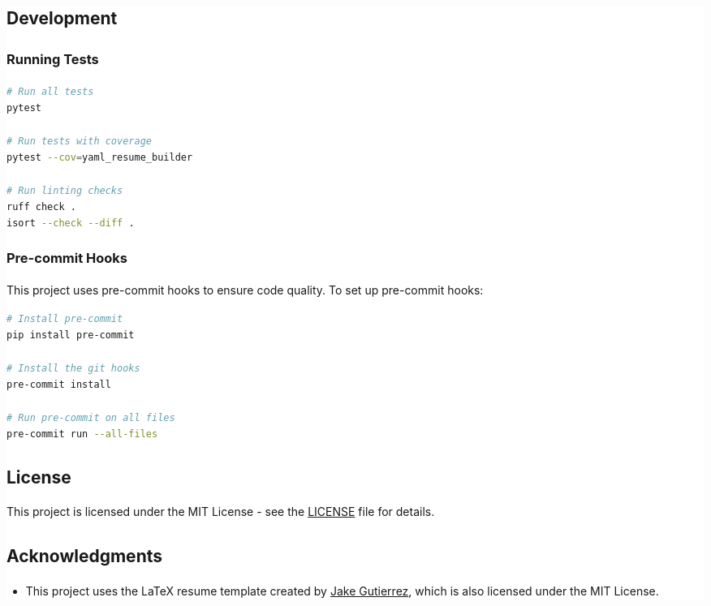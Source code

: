 ## Development

### Running Tests

```bash
# Run all tests
pytest

# Run tests with coverage
pytest --cov=yaml_resume_builder

# Run linting checks
ruff check .
isort --check --diff .
```

### Pre-commit Hooks

This project uses pre-commit hooks to ensure code quality. To set up pre-commit hooks:

```bash
# Install pre-commit
pip install pre-commit

# Install the git hooks
pre-commit install

# Run pre-commit on all files
pre-commit run --all-files
```

## License

This project is licensed under the MIT License - see the [LICENSE](LICENSE) file for details.

## Acknowledgments

- This project uses the LaTeX resume template created by [Jake Gutierrez](https://github.com/jakegut/resume), which is also licensed under the MIT License.
